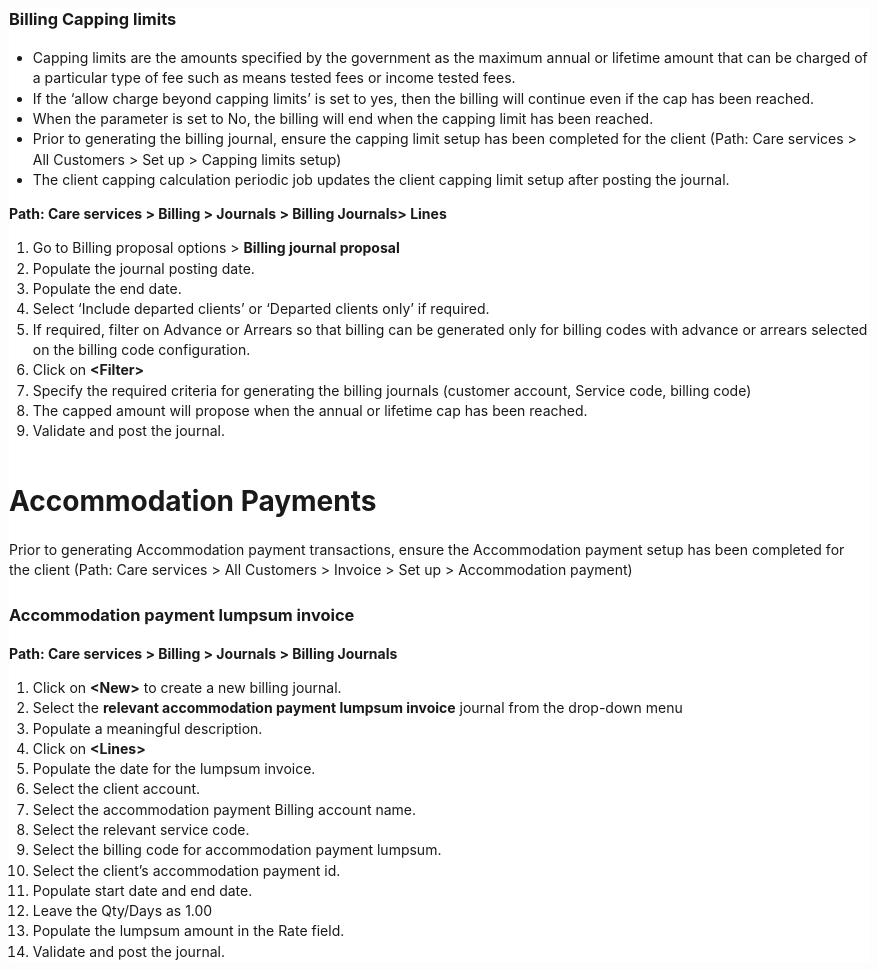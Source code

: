 ### Billing Capping limits

-   Capping limits are the amounts specified by the government as the maximum annual or lifetime amount that can be charged of a particular type of fee such as means tested fees or income tested fees.
-   If the ‘allow charge beyond capping limits’ is set to yes, then the billing will continue even if the cap has been reached.
-   When the parameter is set to No, the billing will end when the capping limit has been reached.
-   Prior to generating the billing journal, ensure the capping limit setup has been completed for the client (Path: Care services \> All Customers \> Set up \> Capping limits setup)
-   The client capping calculation periodic job updates the client capping limit setup after posting the journal.

**Path: Care services \> Billing \> Journals \> Billing Journals\> Lines**

1.  Go to Billing proposal options \> **Billing journal proposal**
2.  Populate the journal posting date.
3.  Populate the end date.
4.  Select ‘Include departed clients’ or ‘Departed clients only’ if required.
5.  If required, filter on Advance or Arrears so that billing can be generated only for billing codes with advance or arrears selected on the billing code configuration.
6.  Click on **\<Filter\>**
7.  Specify the required criteria for generating the billing journals (customer account, Service code, billing code)
8.  The capped amount will propose when the annual or lifetime cap has been reached.
9.  Validate and post the journal.

# Accommodation Payments

Prior to generating Accommodation payment transactions, ensure the Accommodation payment setup has been completed for the client (Path: Care services \> All Customers \> Invoice \> Set up \> Accommodation payment)

### Accommodation payment lumpsum invoice

**Path: Care services \> Billing \> Journals \> Billing Journals**

1.  Click on **\<New\>** to create a new billing journal.
2.  Select the **relevant accommodation payment lumpsum invoice** journal from the drop-down menu
3.  Populate a meaningful description.
4.  Click on **\<Lines\>**
5.  Populate the date for the lumpsum invoice.
6.  Select the client account.
7.  Select the accommodation payment Billing account name.
8.  Select the relevant service code.
9.  Select the billing code for accommodation payment lumpsum.
10. Select the client’s accommodation payment id.
11. Populate start date and end date.
12. Leave the Qty/Days as 1.00
13. Populate the lumpsum amount in the Rate field.
14. Validate and post the journal.
